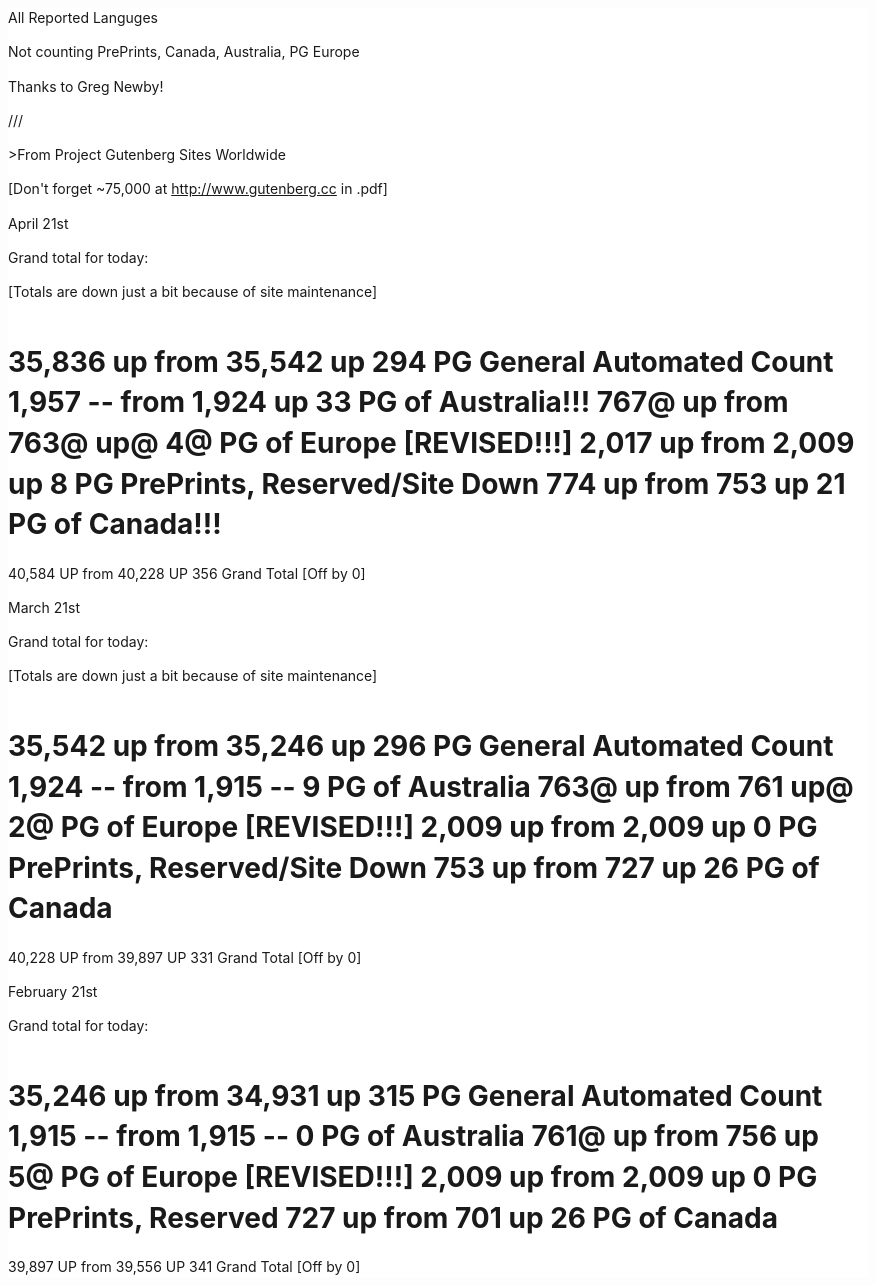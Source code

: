 All Reported Languges


Not counting PrePrints, Canada, Australia, PG Europe


Thanks to Greg Newby!


///


&gt;From Project Gutenberg Sites Worldwide

[Don't forget ~75,000 at http://www.gutenberg.cc in .pdf]


April 21st

Grand total for today:

[Totals are down just a bit because of site maintenance]

35,836  up from 35,542   up   294  PG General Automated Count
 1,957  -- from  1,924   up    33  PG of Australia!!!
   767@ up from    763@  up@    4@ PG of Europe [REVISED!!!]
 2,017  up from  2,009   up     8  PG PrePrints, Reserved/Site Down
   774  up from    753   up    21  PG of Canada!!!
=====

40,584  UP from 40,228   UP   356  Grand Total [Off by 0]




March 21st

Grand total for today:

[Totals are down just a bit because of site maintenance]

35,542  up from 35,246   up   296  PG General Automated Count
 1,924  -- from  1,915   --     9  PG of Australia
   763@ up from    761   up@    2@ PG of Europe [REVISED!!!]
 2,009  up from  2,009   up     0  PG PrePrints, Reserved/Site Down
   753  up from    727   up    26  PG of Canada
=====

40,228  UP from 39,897   UP   331  Grand Total [Off by 0]



February 21st

Grand total for today:

35,246  up from 34,931   up   315  PG General Automated Count
 1,915  -- from  1,915   --     0  PG of Australia
   761@ up from    756   up     5@ PG of Europe [REVISED!!!]
 2,009  up from  2,009   up     0  PG PrePrints, Reserved
   727  up from    701   up    26  PG of Canada
=====

39,897  UP from 39,556   UP   341  Grand Total [Off by 0]
